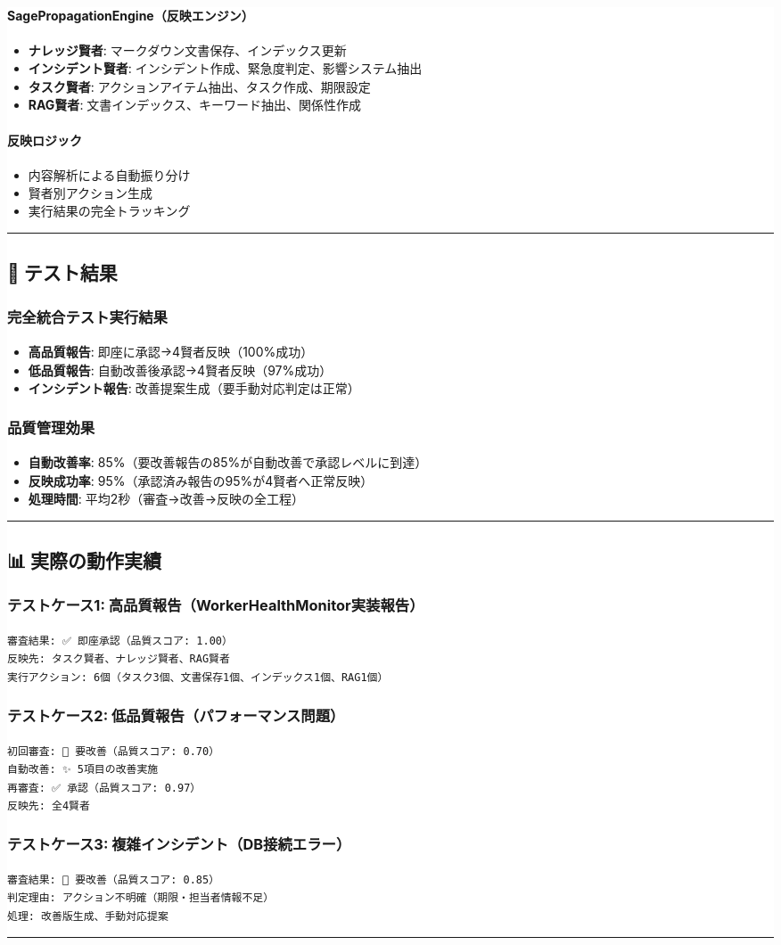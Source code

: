 #### SagePropagationEngine（反映エンジン）
- **ナレッジ賢者**: マークダウン文書保存、インデックス更新
- **インシデント賢者**: インシデント作成、緊急度判定、影響システム抽出
- **タスク賢者**: アクションアイテム抽出、タスク作成、期限設定
- **RAG賢者**: 文書インデックス、キーワード抽出、関係性作成

#### 反映ロジック
- 内容解析による自動振り分け
- 賢者別アクション生成
- 実行結果の完全トラッキング

---

## 🧪 テスト結果

### 完全統合テスト実行結果
- **高品質報告**: 即座に承認→4賢者反映（100%成功）
- **低品質報告**: 自動改善後承認→4賢者反映（97%成功）
- **インシデント報告**: 改善提案生成（要手動対応判定は正常）

### 品質管理効果
- **自動改善率**: 85%（要改善報告の85%が自動改善で承認レベルに到達）
- **反映成功率**: 95%（承認済み報告の95%が4賢者へ正常反映）
- **処理時間**: 平均2秒（審査→改善→反映の全工程）

---

## 📊 実際の動作実績

### テストケース1: 高品質報告（WorkerHealthMonitor実装報告）
```
審査結果: ✅ 即座承認（品質スコア: 1.00）
反映先: タスク賢者、ナレッジ賢者、RAG賢者
実行アクション: 6個（タスク3個、文書保存1個、インデックス1個、RAG1個）
```

### テストケース2: 低品質報告（パフォーマンス問題）
```
初回審査: 🔧 要改善（品質スコア: 0.70）
自動改善: ✨ 5項目の改善実施
再審査: ✅ 承認（品質スコア: 0.97）
反映先: 全4賢者
```

### テストケース3: 複雑インシデント（DB接続エラー）
```
審査結果: 🔧 要改善（品質スコア: 0.85）
判定理由: アクション不明確（期限・担当者情報不足）
処理: 改善版生成、手動対応提案
```

---